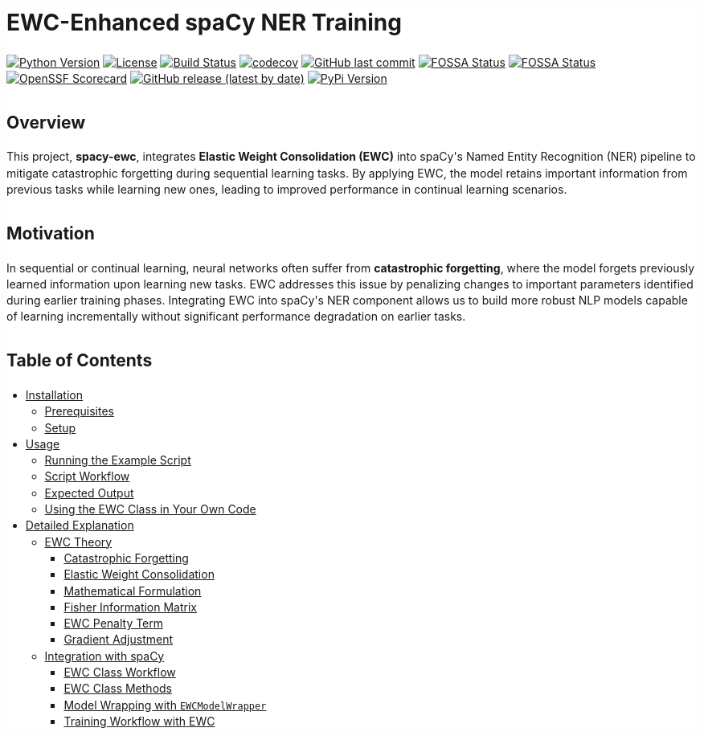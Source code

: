 # EWC-Enhanced spaCy NER Training

[![Python Version](https://img.shields.io/badge/python-3.8%2B-blue)](https://www.python.org/downloads/)
[![License](https://img.shields.io/github/license/darkrockmountain/spacy-ewc)](LICENSE)
[![Build Status](https://github.com/darkrockmountain/spacy-ewc/actions/workflows/test-lint.yml/badge.svg?kill_cache=1)](https://github.com/darkrockmountain/spacy-ewc/actions/workflows/test-lint.yml)
[![codecov](https://codecov.io/gh/darkrockmountain/spacy-ewc/graph/badge.svg?token=8CXXQN183Y)](https://codecov.io/gh/darkrockmountain/spacy-ewc)
[![GitHub last commit](https://img.shields.io/github/last-commit/darkrockmountain/spacy-ewc?kill_cache=1)](https://github.com/darkrockmountain/spacy-ewc/commits/main)
[![FOSSA Status](https://app.fossa.com/api/projects/git%2Bgithub.com%2Fdarkrockmountain%2Fspacy-ewc.svg?type=shield&issueType=license)](https://app.fossa.com/projects/git%2Bgithub.com%2Fdarkrockmountain%2Fspacy-ewc?ref=badge_shield&issueType=license)
[![FOSSA Status](https://app.fossa.com/api/projects/git%2Bgithub.com%2Fdarkrockmountain%2Fspacy-ewc.svg?type=shield&issueType=security)](https://app.fossa.com/projects/git%2Bgithub.com%2Fdarkrockmountain%2Fspacy-ewc?ref=badge_shield&issueType=security)
[![OpenSSF Scorecard](https://api.scorecard.dev/projects/github.com/darkrockmountain/spacy-ewc/badge)](https://scorecard.dev/viewer/?uri=github.com/darkrockmountain/spacy-ewc)
[![GitHub release (latest by date)](https://img.shields.io/github/v/release/darkrockmountain/spacy-ewc?kill_cache=1)](https://github.com/darkrockmountain/spacy-ewc/releases)
[![PyPi Version](https://img.shields.io/pypi/v/spacy-ewc.svg)](https://pypi.python.org/pypi/spacy-ewc/)

## Overview

This project, **spacy-ewc**, integrates **Elastic Weight Consolidation (EWC)** into spaCy's Named Entity Recognition (NER) pipeline to mitigate catastrophic forgetting during sequential learning tasks. By applying EWC, the model retains important information from previous tasks while learning new ones, leading to improved performance in continual learning scenarios.

## Motivation

In sequential or continual learning, neural networks often suffer from **catastrophic forgetting**, where the model forgets previously learned information upon learning new tasks. EWC addresses this issue by penalizing changes to important parameters identified during earlier training phases. Integrating EWC into spaCy's NER component allows us to build more robust NLP models capable of learning incrementally without significant performance degradation on earlier tasks.

## Table of Contents

- [Installation](#installation)
  - [Prerequisites](#prerequisites)
  - [Setup](#setup)
- [Usage](#usage)
  - [Running the Example Script](#running-the-example-script)
  - [Script Workflow](#script-workflow)
  - [Expected Output](#expected-output)
  - [Using the EWC Class in Your Own Code](#using-the-ewc-class-in-your-own-code)
- [Detailed Explanation](#detailed-explanation)
  - [EWC Theory](#ewc-theory)
    - [Catastrophic Forgetting](#catastrophic-forgetting)
    - [Elastic Weight Consolidation](#elastic-weight-consolidation)
    - [Mathematical Formulation](#mathematical-formulation)
    - [Fisher Information Matrix](#fisher-information-matrix)
    - [EWC Penalty Term](#ewc-penalty-term)
    - [Gradient Adjustment](#gradient-adjustment)
  - [Integration with spaCy](#integration-with-spacy)
    - [EWC Class Workflow](#ewc-class-workflow)
    - [EWC Class Methods](#ewc-class-methods)
    - [Model Wrapping with `EWCModelWrapper`](#model-wrapping-with-ewcmodelwrapper)
    - [Training Workflow with EWC](#training-workflow-with-ewc)